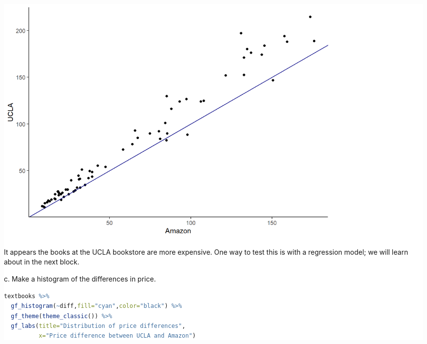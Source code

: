 <img src="25-Bootstrap-Solutions_files/figure-html/unnamed-chunk-35-1.png" width="672" />

It appears the books at the UCLA bookstore are more expensive. One way to test this is with a regression model; we will learn about in the next block.


c. Make a histogram of the differences in price. 



```r
textbooks %>%
  gf_histogram(~diff,fill="cyan",color="black") %>%
  gf_theme(theme_classic()) %>%
  gf_labs(title="Distribution of price differences",
          x="Price difference between UCLA and Amazon")
```
